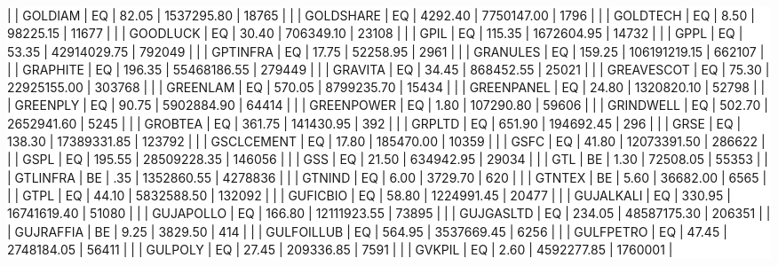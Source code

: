 |  | GOLDIAM | EQ | 82.05 | 1537295.80 | 18765 |
|  | GOLDSHARE | EQ | 4292.40 | 7750147.00 | 1796 |
|  | GOLDTECH | EQ | 8.50 | 98225.15 | 11677 |
|  | GOODLUCK | EQ | 30.40 | 706349.10 | 23108 |
|  | GPIL | EQ | 115.35 | 1672604.95 | 14732 |
|  | GPPL | EQ | 53.35 | 42914029.75 | 792049 |
|  | GPTINFRA | EQ | 17.75 | 52258.95 | 2961 |
|  | GRANULES | EQ | 159.25 | 106191219.15 | 662107 |
|  | GRAPHITE | EQ | 196.35 | 55468186.55 | 279449 |
|  | GRAVITA | EQ | 34.45 | 868452.55 | 25021 |
|  | GREAVESCOT | EQ | 75.30 | 22925155.00 | 303768 |
|  | GREENLAM | EQ | 570.05 | 8799235.70 | 15434 |
|  | GREENPANEL | EQ | 24.80 | 1320820.10 | 52798 |
|  | GREENPLY | EQ | 90.75 | 5902884.90 | 64414 |
|  | GREENPOWER | EQ | 1.80 | 107290.80 | 59606 |
|  | GRINDWELL | EQ | 502.70 | 2652941.60 | 5245 |
|  | GROBTEA | EQ | 361.75 | 141430.95 | 392 |
|  | GRPLTD | EQ | 651.90 | 194692.45 | 296 |
|  | GRSE | EQ | 138.30 | 17389331.85 | 123792 |
|  | GSCLCEMENT | EQ | 17.80 | 185470.00 | 10359 |
|  | GSFC | EQ | 41.80 | 12073391.50 | 286622 |
|  | GSPL | EQ | 195.55 | 28509228.35 | 146056 |
|  | GSS | EQ | 21.50 | 634942.95 | 29034 |
|  | GTL | BE | 1.30 | 72508.05 | 55353 |
|  | GTLINFRA | BE | .35 | 1352860.55 | 4278836 |
|  | GTNIND | EQ | 6.00 | 3729.70 | 620 |
|  | GTNTEX | BE | 5.60 | 36682.00 | 6565 |
|  | GTPL | EQ | 44.10 | 5832588.50 | 132092 |
|  | GUFICBIO | EQ | 58.80 | 1224991.45 | 20477 |
|  | GUJALKALI | EQ | 330.95 | 16741619.40 | 51080 |
|  | GUJAPOLLO | EQ | 166.80 | 12111923.55 | 73895 |
|  | GUJGASLTD | EQ | 234.05 | 48587175.30 | 206351 |
|  | GUJRAFFIA | BE | 9.25 | 3829.50 | 414 |
|  | GULFOILLUB | EQ | 564.95 | 3537669.45 | 6256 |
|  | GULFPETRO | EQ | 47.45 | 2748184.05 | 56411 |
|  | GULPOLY | EQ | 27.45 | 209336.85 | 7591 |
|  | GVKPIL | EQ | 2.60 | 4592277.85 | 1760001 |